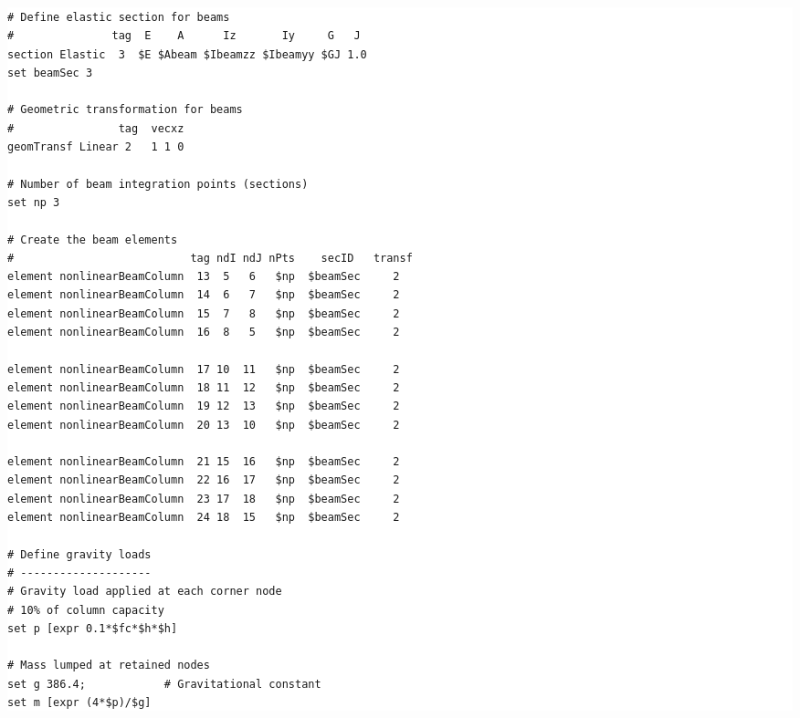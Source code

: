     # Define elastic section for beams
    #               tag  E    A      Iz       Iy     G   J
    section Elastic  3  $E $Abeam $Ibeamzz $Ibeamyy $GJ 1.0
    set beamSec 3

    # Geometric transformation for beams
    #                tag  vecxz
    geomTransf Linear 2   1 1 0

    # Number of beam integration points (sections)
    set np 3

    # Create the beam elements
    #                           tag ndI ndJ nPts    secID   transf
    element nonlinearBeamColumn  13  5   6   $np  $beamSec     2
    element nonlinearBeamColumn  14  6   7   $np  $beamSec     2
    element nonlinearBeamColumn  15  7   8   $np  $beamSec     2
    element nonlinearBeamColumn  16  8   5   $np  $beamSec     2

    element nonlinearBeamColumn  17 10  11   $np  $beamSec     2
    element nonlinearBeamColumn  18 11  12   $np  $beamSec     2
    element nonlinearBeamColumn  19 12  13   $np  $beamSec     2
    element nonlinearBeamColumn  20 13  10   $np  $beamSec     2

    element nonlinearBeamColumn  21 15  16   $np  $beamSec     2
    element nonlinearBeamColumn  22 16  17   $np  $beamSec     2
    element nonlinearBeamColumn  23 17  18   $np  $beamSec     2
    element nonlinearBeamColumn  24 18  15   $np  $beamSec     2

    # Define gravity loads
    # --------------------
    # Gravity load applied at each corner node
    # 10% of column capacity
    set p [expr 0.1*$fc*$h*$h]

    # Mass lumped at retained nodes
    set g 386.4;            # Gravitational constant
    set m [expr (4*$p)/$g]
